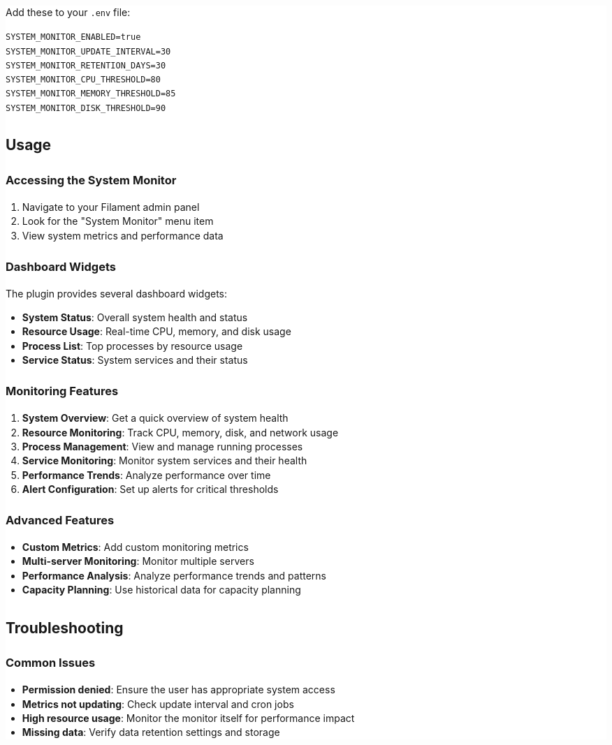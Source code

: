 Add these to your `.env` file:

```env
SYSTEM_MONITOR_ENABLED=true
SYSTEM_MONITOR_UPDATE_INTERVAL=30
SYSTEM_MONITOR_RETENTION_DAYS=30
SYSTEM_MONITOR_CPU_THRESHOLD=80
SYSTEM_MONITOR_MEMORY_THRESHOLD=85
SYSTEM_MONITOR_DISK_THRESHOLD=90
```

## Usage

### Accessing the System Monitor

1. Navigate to your Filament admin panel
2. Look for the "System Monitor" menu item
3. View system metrics and performance data

### Dashboard Widgets

The plugin provides several dashboard widgets:

- **System Status**: Overall system health and status
- **Resource Usage**: Real-time CPU, memory, and disk usage
- **Process List**: Top processes by resource usage
- **Service Status**: System services and their status

### Monitoring Features

1. **System Overview**: Get a quick overview of system health
2. **Resource Monitoring**: Track CPU, memory, disk, and network usage
3. **Process Management**: View and manage running processes
4. **Service Monitoring**: Monitor system services and their health
5. **Performance Trends**: Analyze performance over time
6. **Alert Configuration**: Set up alerts for critical thresholds

### Advanced Features

- **Custom Metrics**: Add custom monitoring metrics
- **Multi-server Monitoring**: Monitor multiple servers
- **Performance Analysis**: Analyze performance trends and patterns
- **Capacity Planning**: Use historical data for capacity planning

## Troubleshooting

### Common Issues

- **Permission denied**: Ensure the user has appropriate system access
- **Metrics not updating**: Check update interval and cron jobs
- **High resource usage**: Monitor the monitor itself for performance impact
- **Missing data**: Verify data retention settings and storage
